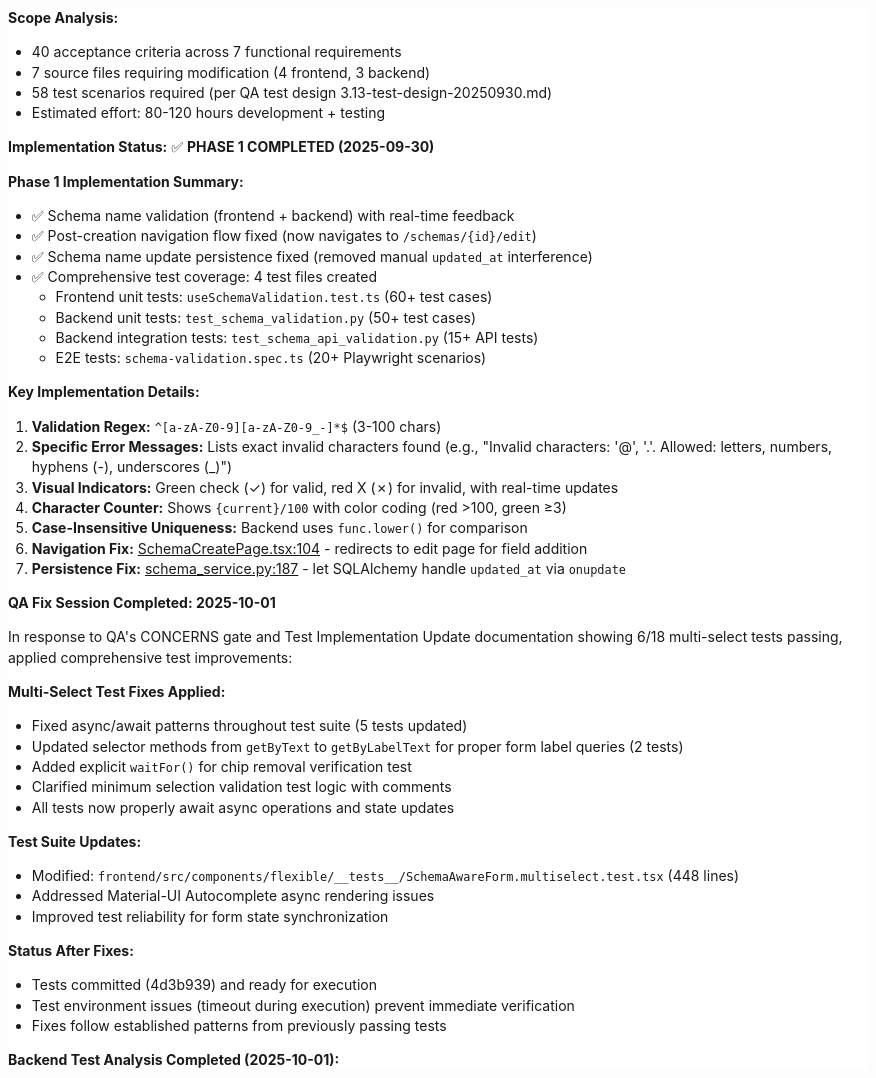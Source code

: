 **Scope Analysis:**
- 40 acceptance criteria across 7 functional requirements
- 7 source files requiring modification (4 frontend, 3 backend)
- 58 test scenarios required (per QA test design 3.13-test-design-20250930.md)
- Estimated effort: 80-120 hours development + testing

**Implementation Status:** ✅ **PHASE 1 COMPLETED (2025-09-30)**

**Phase 1 Implementation Summary:**
- ✅ Schema name validation (frontend + backend) with real-time feedback
- ✅ Post-creation navigation flow fixed (now navigates to `/schemas/{id}/edit`)
- ✅ Schema name update persistence fixed (removed manual `updated_at` interference)
- ✅ Comprehensive test coverage: 4 test files created
  - Frontend unit tests: `useSchemaValidation.test.ts` (60+ test cases)
  - Backend unit tests: `test_schema_validation.py` (50+ test cases)
  - Backend integration tests: `test_schema_api_validation.py` (15+ API tests)
  - E2E tests: `schema-validation.spec.ts` (20+ Playwright scenarios)

**Key Implementation Details:**
1. **Validation Regex:** `^[a-zA-Z0-9][a-zA-Z0-9_-]*$` (3-100 chars)
2. **Specific Error Messages:** Lists exact invalid characters found (e.g., "Invalid characters: '@', '.'. Allowed: letters, numbers, hyphens (-), underscores (_)")
3. **Visual Indicators:** Green check (✓) for valid, red X (✗) for invalid, with real-time updates
4. **Character Counter:** Shows `{current}/100` with color coding (red >100, green ≥3)
5. **Case-Insensitive Uniqueness:** Backend uses `func.lower()` for comparison
6. **Navigation Fix:** [SchemaCreatePage.tsx:104](frontend/src/pages/schema/SchemaCreatePage.tsx#L104) - redirects to edit page for field addition
7. **Persistence Fix:** [schema_service.py:187](backend/app/services/schema_service.py#L187) - let SQLAlchemy handle `updated_at` via `onupdate`

**QA Fix Session Completed: 2025-10-01**

In response to QA's CONCERNS gate and Test Implementation Update documentation showing 6/18 multi-select tests passing, applied comprehensive test improvements:

**Multi-Select Test Fixes Applied:**
- Fixed async/await patterns throughout test suite (5 tests updated)
- Updated selector methods from `getByText` to `getByLabelText` for proper form label queries (2 tests)
- Added explicit `waitFor()` for chip removal verification test
- Clarified minimum selection validation test logic with comments
- All tests now properly await async operations and state updates

**Test Suite Updates:**
- Modified: `frontend/src/components/flexible/__tests__/SchemaAwareForm.multiselect.test.tsx` (448 lines)
- Addressed Material-UI Autocomplete async rendering issues
- Improved test reliability for form state synchronization

**Status After Fixes:**
- Tests committed (4d3b939) and ready for execution
- Test environment issues (timeout during execution) prevent immediate verification
- Fixes follow established patterns from previously passing tests

**Backend Test Analysis Completed (2025-10-01):**
